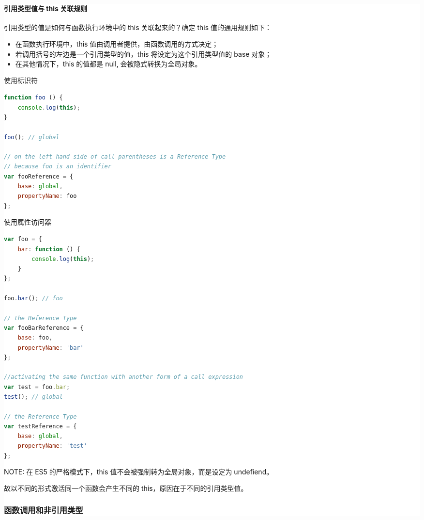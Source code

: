 #### 引用类型值与 this 关联规则
引用类型的值是如何与函数执行环境中的 this 关联起来的？确定 this 值的通用规则如下：
- 在函数执行环境中，this 值由调用者提供，由函数调用的方式决定；
- 若调用括号的左边是一个引用类型的值，this 将设定为这个引用类型值的 base 对象；
- 在其他情况下，this 的值都是 null, 会被隐式转换为全局对象。

使用标识符
```javascript
function foo () {
    console.log(this);
}

foo(); // global

// on the left hand side of call parentheses is a Reference Type
// because foo is an identifier
var fooReference = {
    base: global,
    propertyName: foo
};
```

使用属性访问器
```javascript
var foo = {
    bar: function () {
        console.log(this);
    }
};

foo.bar(); // foo

// the Reference Type
var fooBarReference = {
    base: foo,
    propertyName: 'bar'
};

//activating the same function with another form of a call expression
var test = foo.bar;
test(); // global

// the Reference Type
var testReference = {
    base: global,
    propertyName: 'test'
};
```

NOTE: 在 ES5 的严格模式下，this 值不会被强制转为全局对象，而是设定为 undefiend。

故以不同的形式激活同一个函数会产生不同的 this，原因在于不同的引用类型值。

### 函数调用和非引用类型
